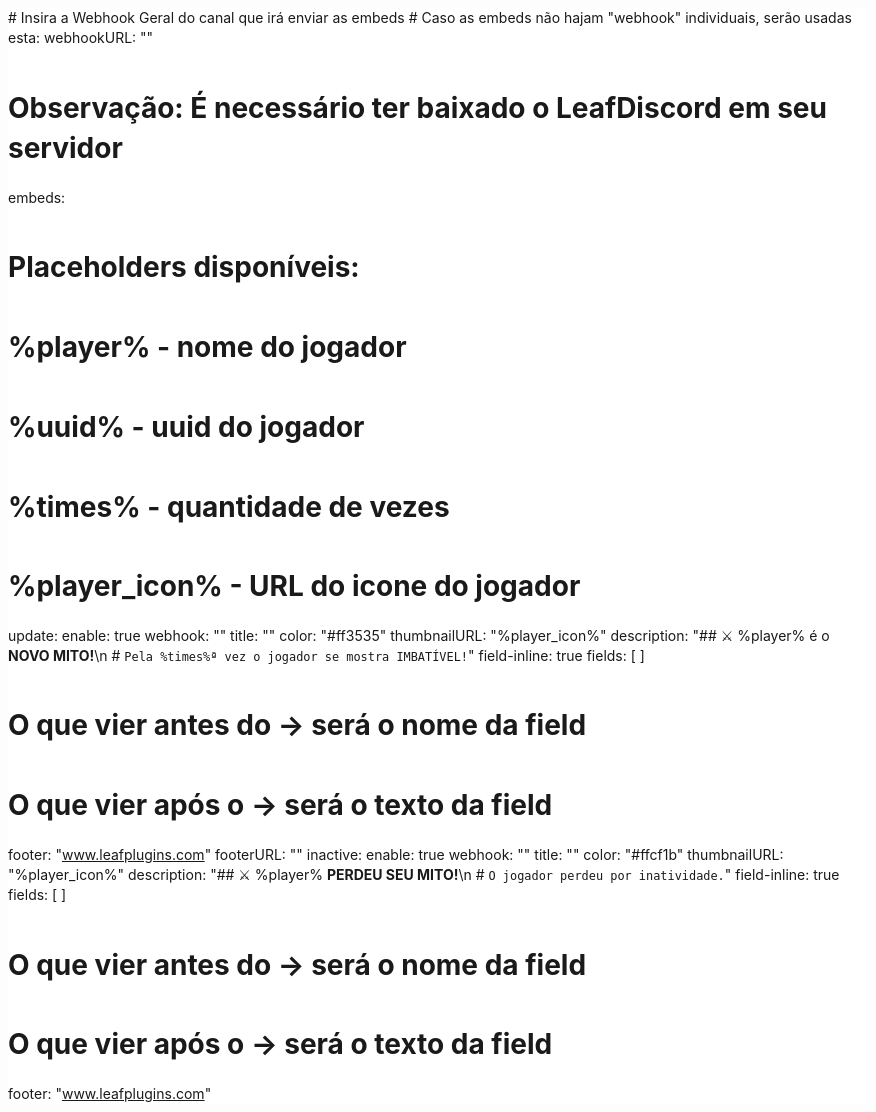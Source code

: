 </code-block>
    </chapter>
    <chapter title="discord.yml" collapsible="true">
<code-block lang="yaml">
# Insira a Webhook Geral do canal que irá enviar as embeds
# Caso as embeds não hajam "webhook" individuais, serão usadas esta:
webhookURL: ""

# Observação: É necessário ter baixado o LeafDiscord em seu servidor

embeds:
# Placeholders disponíveis:
# %player% - nome do jogador
# %uuid% - uuid do jogador
# %times% - quantidade de vezes
# %player_icon% - URL do icone do jogador
update:
enable: true
webhook: ""
title: ""
color: "#ff3535"
thumbnailURL: "%player_icon%"
description: "## ⚔️ %player% é o **NOVO MITO!**\n # ```Pela %times%ª vez o jogador se mostra IMBATÍVEL!```"
field-inline: true
fields: [ ]
# O que vier antes do -> será o nome da field
# O que vier após o -> será o texto da field
footer: "www.leafplugins.com"
footerURL: ""
inactive:
enable: true
webhook: ""
title: ""
color: "#ffcf1b"
thumbnailURL: "%player_icon%"
description: "## ⚔️ %player%  **PERDEU SEU MITO!**\n # ```O jogador perdeu por inatividade.```"
field-inline: true
fields: [ ]
# O que vier antes do -> será o nome da field
# O que vier após o -> será o texto da field
footer: "www.leafplugins.com"